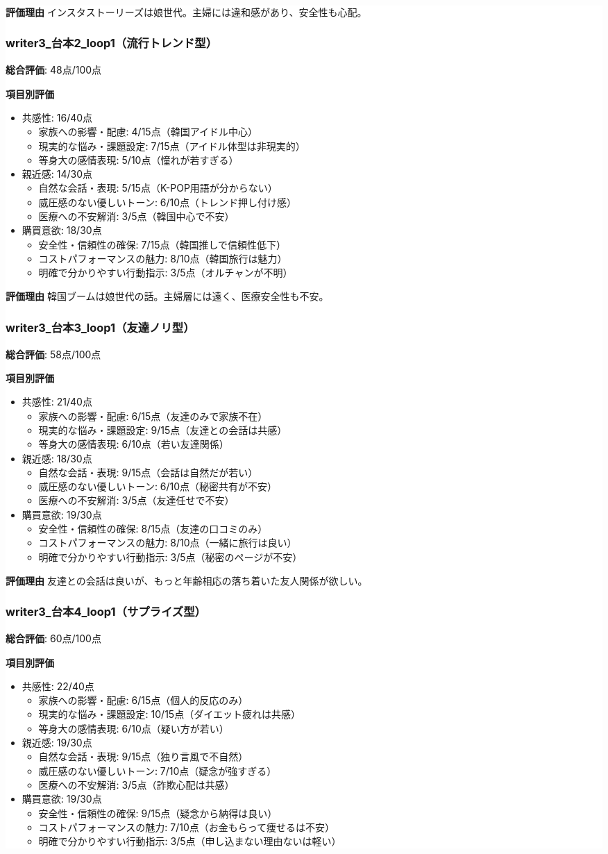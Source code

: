 **評価理由**
インスタストーリーズは娘世代。主婦には違和感があり、安全性も心配。

### writer3_台本2_loop1（流行トレンド型）
**総合評価**: 48点/100点

**項目別評価**
- 共感性: 16/40点
  - 家族への影響・配慮: 4/15点（韓国アイドル中心）
  - 現実的な悩み・課題設定: 7/15点（アイドル体型は非現実的）
  - 等身大の感情表現: 5/10点（憧れが若すぎる）
- 親近感: 14/30点
  - 自然な会話・表現: 5/15点（K-POP用語が分からない）
  - 威圧感のない優しいトーン: 6/10点（トレンド押し付け感）
  - 医療への不安解消: 3/5点（韓国中心で不安）
- 購買意欲: 18/30点
  - 安全性・信頼性の確保: 7/15点（韓国推しで信頼性低下）
  - コストパフォーマンスの魅力: 8/10点（韓国旅行は魅力）
  - 明確で分かりやすい行動指示: 3/5点（オルチャンが不明）

**評価理由**
韓国ブームは娘世代の話。主婦層には遠く、医療安全性も不安。

### writer3_台本3_loop1（友達ノリ型）
**総合評価**: 58点/100点

**項目別評価**
- 共感性: 21/40点
  - 家族への影響・配慮: 6/15点（友達のみで家族不在）
  - 現実的な悩み・課題設定: 9/15点（友達との会話は共感）
  - 等身大の感情表現: 6/10点（若い友達関係）
- 親近感: 18/30点
  - 自然な会話・表現: 9/15点（会話は自然だが若い）
  - 威圧感のない優しいトーン: 6/10点（秘密共有が不安）
  - 医療への不安解消: 3/5点（友達任せで不安）
- 購買意欲: 19/30点
  - 安全性・信頼性の確保: 8/15点（友達の口コミのみ）
  - コストパフォーマンスの魅力: 8/10点（一緒に旅行は良い）
  - 明確で分かりやすい行動指示: 3/5点（秘密のページが不安）

**評価理由**
友達との会話は良いが、もっと年齢相応の落ち着いた友人関係が欲しい。

### writer3_台本4_loop1（サプライズ型）
**総合評価**: 60点/100点

**項目別評価**
- 共感性: 22/40点
  - 家族への影響・配慮: 6/15点（個人的反応のみ）
  - 現実的な悩み・課題設定: 10/15点（ダイエット疲れは共感）
  - 等身大の感情表現: 6/10点（疑い方が若い）
- 親近感: 19/30点
  - 自然な会話・表現: 9/15点（独り言風で不自然）
  - 威圧感のない優しいトーン: 7/10点（疑念が強すぎる）
  - 医療への不安解消: 3/5点（詐欺心配は共感）
- 購買意欲: 19/30点
  - 安全性・信頼性の確保: 9/15点（疑念から納得は良い）
  - コストパフォーマンスの魅力: 7/10点（お金もらって痩せるは不安）
  - 明確で分かりやすい行動指示: 3/5点（申し込まない理由ないは軽い）

